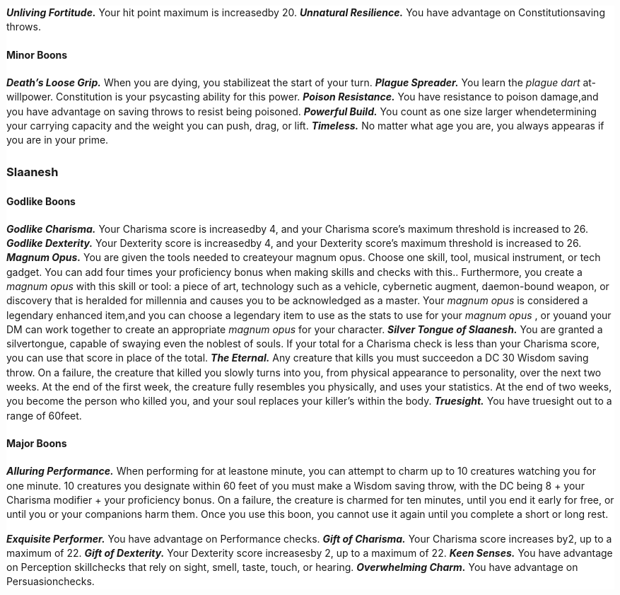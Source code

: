 **_Unliving Fortitude._** Your hit point maximum is increasedby 20.
**_Unnatural Resilience._** You have advantage on Constitutionsaving throws.


#### Minor Boons

**_Death’s Loose Grip._** When you are dying, you stabilizeat the start of your turn.
**_Plague Spreader._** You learn the _plague dart_ at-willpower. Constitution is your psycasting
ability for this power.
**_Poison Resistance._** You have resistance to poison damage,and you have advantage on saving
throws to resist being poisoned.
**_Powerful Build._** You count as one size larger whendetermining your carrying capacity and
the weight you can push, drag, or lift.
**_Timeless._** No matter what age you are, you always appearas if you are in your prime.

### Slaanesh

#### Godlike Boons

**_Godlike Charisma._** Your Charisma score is increasedby 4, and your Charisma score’s
maximum threshold is increased to 26.
**_Godlike Dexterity._** Your Dexterity score is increasedby 4, and your Dexterity score’s
maximum threshold is increased to 26.
**_Magnum Opus._** You are given the tools needed to createyour magnum opus. Choose one
skill, tool, musical instrument, or tech gadget. You can add four times your proficiency bonus
when making skills and checks with this.. Furthermore, you create a _magnum opus_ with this skill
or tool: a piece of art, technology such as a vehicle, cybernetic augment, daemon-bound weapon,
or discovery that is heralded for millennia and causes you to be acknowledged as a master. Your
_magnum opus_ is considered a legendary enhanced item,and you can choose a legendary item to
use as the stats to use for your _magnum opus_ , or youand your DM can work together to create an
appropriate _magnum opus_ for your character.
**_Silver Tongue of Slaanesh._** You are granted a silvertongue, capable of swaying even the
noblest of souls. If your total for a Charisma check is less than your Charisma score, you can use
that score in place of the total.
**_The Eternal._** Any creature that kills you must succeedon a DC 30 Wisdom saving throw. On
a failure, the creature that killed you slowly turns into you, from physical appearance to
personality, over the next two weeks. At the end of the first week, the creature fully resembles
you physically, and uses your statistics. At the end of two weeks, you become the person who
killed you, and your soul replaces your killer’s within the body.
**_Truesight._** You have truesight out to a range of 60feet.

#### Major Boons

**_Alluring Performance._** When performing for at leastone minute, you can attempt to charm
up to 10 creatures watching you for one minute. 10 creatures you designate within 60 feet of you
must make a Wisdom saving throw, with the DC being 8 + your Charisma modifier + your
proficiency bonus. On a failure, the creature is charmed for ten minutes, until you end it early for
free, or until you or your companions harm them. Once you use this boon, you cannot use it
again until you complete a short or long rest.


**_Exquisite Performer._** You have advantage on Performance checks.
**_Gift of Charisma._** Your Charisma score increases by2, up to a maximum of 22.
**_Gift of Dexterity._** Your Dexterity score increasesby 2, up to a maximum of 22.
**_Keen Senses._** You have advantage on Perception skillchecks that rely on sight, smell, taste,
touch, or hearing.
**_Overwhelming Charm._** You have advantage on Persuasionchecks.
